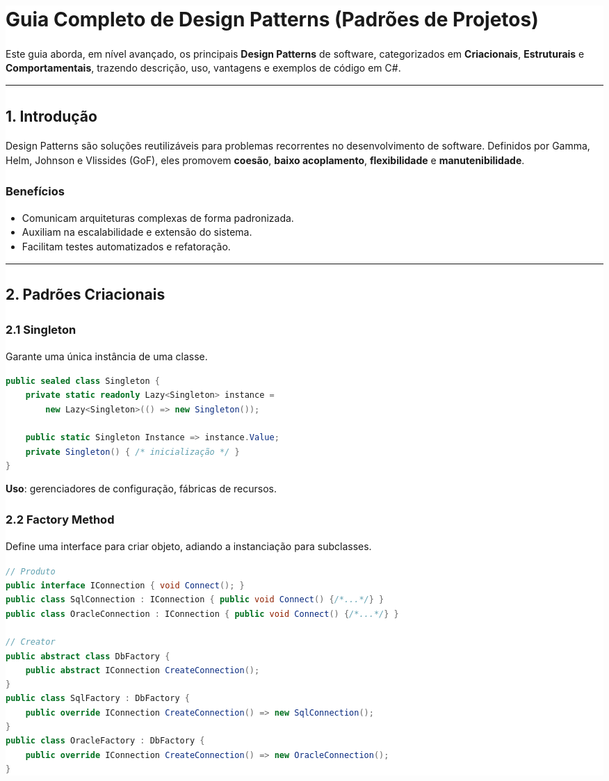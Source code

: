 # Guia Completo de Design Patterns (Padrões de Projetos)

Este guia aborda, em nível avançado, os principais **Design Patterns** de software, categorizados em **Criacionais**, **Estruturais** e **Comportamentais**, trazendo descrição, uso, vantagens e exemplos de código em C#.

---

## 1. Introdução

Design Patterns são soluções reutilizáveis para problemas recorrentes no desenvolvimento de software. Definidos por Gamma, Helm, Johnson e Vlissides (GoF), eles promovem **coesão**, **baixo acoplamento**, **flexibilidade** e **manutenibilidade**.

### Benefícios

* Comunicam arquiteturas complexas de forma padronizada.
* Auxiliam na escalabilidade e extensão do sistema.
* Facilitam testes automatizados e refatoração.

---

## 2. Padrões Criacionais

### 2.1 Singleton

Garante uma única instância de uma classe.

```csharp
public sealed class Singleton {
    private static readonly Lazy<Singleton> instance =
        new Lazy<Singleton>(() => new Singleton());

    public static Singleton Instance => instance.Value;
    private Singleton() { /* inicialização */ }
}
```

**Uso**: gerenciadores de configuração, fábricas de recursos.

### 2.2 Factory Method

Define uma interface para criar objeto, adiando a instanciação para subclasses.

```csharp
// Produto
public interface IConnection { void Connect(); }
public class SqlConnection : IConnection { public void Connect() {/*...*/} }
public class OracleConnection : IConnection { public void Connect() {/*...*/} }

// Creator
public abstract class DbFactory {
    public abstract IConnection CreateConnection();
}
public class SqlFactory : DbFactory {
    public override IConnection CreateConnection() => new SqlConnection();
}
public class OracleFactory : DbFactory {
    public override IConnection CreateConnection() => new OracleConnection();
}
```
